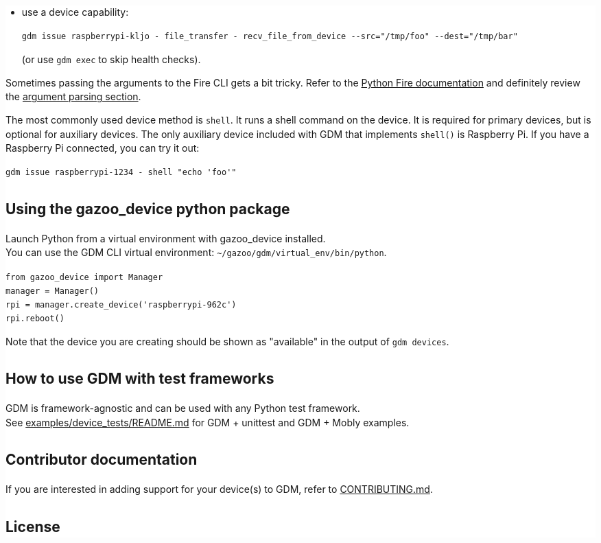 *   use a device capability:

    ```
    gdm issue raspberrypi-kljo - file_transfer - recv_file_from_device --src="/tmp/foo" --dest="/tmp/bar"
    ```

    (or use `gdm exec` to skip health checks).

Sometimes passing the arguments to the Fire CLI gets a bit tricky. Refer to the
[Python Fire documentation](https://google.github.io/python-fire/guide/) and
definitely review the
[argument parsing section](https://google.github.io/python-fire/guide/#argument-parsing).

The most commonly used device method is `shell`. It runs a shell command on the
device. It is required for primary devices, but is optional for auxiliary
devices. The only auxiliary device included with GDM that implements `shell()`
is Raspberry Pi. If you have a Raspberry Pi connected, you can try it out:

```
gdm issue raspberrypi-1234 - shell "echo 'foo'"
```

## Using the gazoo_device python package

Launch Python from a virtual environment with gazoo_device installed. \
You can use the GDM CLI virtual environment:
`~/gazoo/gdm/virtual_env/bin/python`.

```
from gazoo_device import Manager
manager = Manager()
rpi = manager.create_device('raspberrypi-962c')
rpi.reboot()
```

Note that the device you are creating should be shown as "available" in the
output of `gdm devices`.

## How to use GDM with test frameworks

GDM is framework-agnostic and can be used with any Python test framework. \
See
[examples/device_tests/README.md](https://github.com/google/gazoo-device/blob/master/examples/device_tests/README.md)
for GDM + unittest and GDM + Mobly examples.

## Contributor documentation

If you are interested in adding support for your device(s) to GDM, refer to
[CONTRIBUTING.md](CONTRIBUTING.md).

## License
